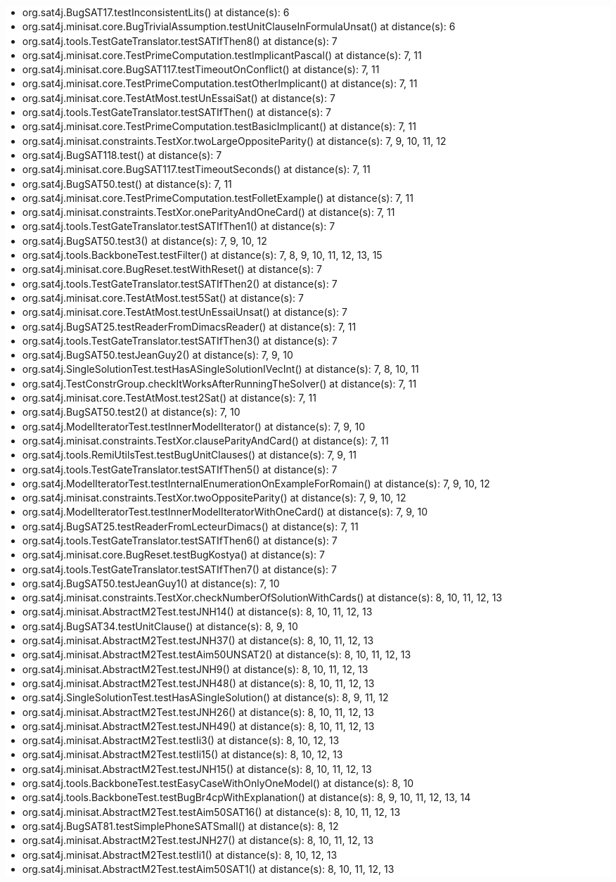 * org.sat4j.BugSAT17.testInconsistentLits() at distance(s): 6
* org.sat4j.minisat.core.BugTrivialAssumption.testUnitClauseInFormulaUnsat() at distance(s): 6
* org.sat4j.tools.TestGateTranslator.testSATIfThen8() at distance(s): 7
* org.sat4j.minisat.core.TestPrimeComputation.testImplicantPascal() at distance(s): 7, 11
* org.sat4j.minisat.core.BugSAT117.testTimeoutOnConflict() at distance(s): 7, 11
* org.sat4j.minisat.core.TestPrimeComputation.testOtherImplicant() at distance(s): 7, 11
* org.sat4j.minisat.core.TestAtMost.testUnEssaiSat() at distance(s): 7
* org.sat4j.tools.TestGateTranslator.testSATIfThen() at distance(s): 7
* org.sat4j.minisat.core.TestPrimeComputation.testBasicImplicant() at distance(s): 7, 11
* org.sat4j.minisat.constraints.TestXor.twoLargeOppositeParity() at distance(s): 7, 9, 10, 11, 12
* org.sat4j.BugSAT118.test() at distance(s): 7
* org.sat4j.minisat.core.BugSAT117.testTimeoutSeconds() at distance(s): 7, 11
* org.sat4j.BugSAT50.test() at distance(s): 7, 11
* org.sat4j.minisat.core.TestPrimeComputation.testFolletExample() at distance(s): 7, 11
* org.sat4j.minisat.constraints.TestXor.oneParityAndOneCard() at distance(s): 7, 11
* org.sat4j.tools.TestGateTranslator.testSATIfThen1() at distance(s): 7
* org.sat4j.BugSAT50.test3() at distance(s): 7, 9, 10, 12
* org.sat4j.tools.BackboneTest.testFilter() at distance(s): 7, 8, 9, 10, 11, 12, 13, 15
* org.sat4j.minisat.core.BugReset.testWithReset() at distance(s): 7
* org.sat4j.tools.TestGateTranslator.testSATIfThen2() at distance(s): 7
* org.sat4j.minisat.core.TestAtMost.test5Sat() at distance(s): 7
* org.sat4j.minisat.core.TestAtMost.testUnEssaiUnsat() at distance(s): 7
* org.sat4j.BugSAT25.testReaderFromDimacsReader() at distance(s): 7, 11
* org.sat4j.tools.TestGateTranslator.testSATIfThen3() at distance(s): 7
* org.sat4j.BugSAT50.testJeanGuy2() at distance(s): 7, 9, 10
* org.sat4j.SingleSolutionTest.testHasASingleSolutionIVecInt() at distance(s): 7, 8, 10, 11
* org.sat4j.TestConstrGroup.checkItWorksAfterRunningTheSolver() at distance(s): 7, 11
* org.sat4j.minisat.core.TestAtMost.test2Sat() at distance(s): 7, 11
* org.sat4j.BugSAT50.test2() at distance(s): 7, 10
* org.sat4j.ModelIteratorTest.testInnerModelIterator() at distance(s): 7, 9, 10
* org.sat4j.minisat.constraints.TestXor.clauseParityAndCard() at distance(s): 7, 11
* org.sat4j.tools.RemiUtilsTest.testBugUnitClauses() at distance(s): 7, 9, 11
* org.sat4j.tools.TestGateTranslator.testSATIfThen5() at distance(s): 7
* org.sat4j.ModelIteratorTest.testInternalEnumerationOnExampleForRomain() at distance(s): 7, 9, 10, 12
* org.sat4j.minisat.constraints.TestXor.twoOppositeParity() at distance(s): 7, 9, 10, 12
* org.sat4j.ModelIteratorTest.testInnerModelIteratorWithOneCard() at distance(s): 7, 9, 10
* org.sat4j.BugSAT25.testReaderFromLecteurDimacs() at distance(s): 7, 11
* org.sat4j.tools.TestGateTranslator.testSATIfThen6() at distance(s): 7
* org.sat4j.minisat.core.BugReset.testBugKostya() at distance(s): 7
* org.sat4j.tools.TestGateTranslator.testSATIfThen7() at distance(s): 7
* org.sat4j.BugSAT50.testJeanGuy1() at distance(s): 7, 10
* org.sat4j.minisat.constraints.TestXor.checkNumberOfSolutionWithCards() at distance(s): 8, 10, 11, 12, 13
* org.sat4j.minisat.AbstractM2Test.testJNH14() at distance(s): 8, 10, 11, 12, 13
* org.sat4j.BugSAT34.testUnitClause() at distance(s): 8, 9, 10
* org.sat4j.minisat.AbstractM2Test.testJNH37() at distance(s): 8, 10, 11, 12, 13
* org.sat4j.minisat.AbstractM2Test.testAim50UNSAT2() at distance(s): 8, 10, 11, 12, 13
* org.sat4j.minisat.AbstractM2Test.testJNH9() at distance(s): 8, 10, 11, 12, 13
* org.sat4j.minisat.AbstractM2Test.testJNH48() at distance(s): 8, 10, 11, 12, 13
* org.sat4j.SingleSolutionTest.testHasASingleSolution() at distance(s): 8, 9, 11, 12
* org.sat4j.minisat.AbstractM2Test.testJNH26() at distance(s): 8, 10, 11, 12, 13
* org.sat4j.minisat.AbstractM2Test.testJNH49() at distance(s): 8, 10, 11, 12, 13
* org.sat4j.minisat.AbstractM2Test.testIi3() at distance(s): 8, 10, 12, 13
* org.sat4j.minisat.AbstractM2Test.testIi15() at distance(s): 8, 10, 12, 13
* org.sat4j.minisat.AbstractM2Test.testJNH15() at distance(s): 8, 10, 11, 12, 13
* org.sat4j.tools.BackboneTest.testEasyCaseWithOnlyOneModel() at distance(s): 8, 10
* org.sat4j.tools.BackboneTest.testBugBr4cpWithExplanation() at distance(s): 8, 9, 10, 11, 12, 13, 14
* org.sat4j.minisat.AbstractM2Test.testAim50SAT16() at distance(s): 8, 10, 11, 12, 13
* org.sat4j.BugSAT81.testSimplePhoneSATSmall() at distance(s): 8, 12
* org.sat4j.minisat.AbstractM2Test.testJNH27() at distance(s): 8, 10, 11, 12, 13
* org.sat4j.minisat.AbstractM2Test.testIi1() at distance(s): 8, 10, 12, 13
* org.sat4j.minisat.AbstractM2Test.testAim50SAT1() at distance(s): 8, 10, 11, 12, 13